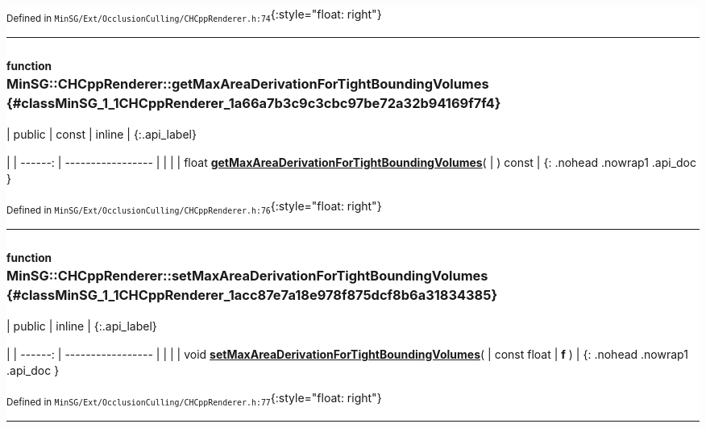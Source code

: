 



<sub>Defined in `MinSG/Ext/OcclusionCulling/CHCppRenderer.h:74`</sub>{:style="float: right"}

-------------------------------------------------------------------

### <small>function</small><br/> MinSG::CHCppRenderer::getMaxAreaDerivationForTightBoundingVolumes {#classMinSG_1_1CHCppRenderer_1a66a7b3c9c3cbc97be72a32b94169f7f4}

| public | const | inline |
{:.api_label}

|
| ------: | ----------------- |
|  |
| float **[getMaxAreaDerivationForTightBoundingVolumes](#classMinSG_1_1CHCppRenderer_1a66a7b3c9c3cbc97be72a32b94169f7f4)**( |  ) const |
{: .nohead .nowrap1 .api_doc }





<sub>Defined in `MinSG/Ext/OcclusionCulling/CHCppRenderer.h:76`</sub>{:style="float: right"}

-------------------------------------------------------------------

### <small>function</small><br/> MinSG::CHCppRenderer::setMaxAreaDerivationForTightBoundingVolumes {#classMinSG_1_1CHCppRenderer_1acc87e7a18e978f875dcf8b6a31834385}

| public | inline |
{:.api_label}

|
| ------: | ----------------- |
|  |
| void **[setMaxAreaDerivationForTightBoundingVolumes](#classMinSG_1_1CHCppRenderer_1acc87e7a18e978f875dcf8b6a31834385)**( | const float | **f** ) |
{: .nohead .nowrap1 .api_doc }





<sub>Defined in `MinSG/Ext/OcclusionCulling/CHCppRenderer.h:77`</sub>{:style="float: right"}

-------------------------------------------------------------------

